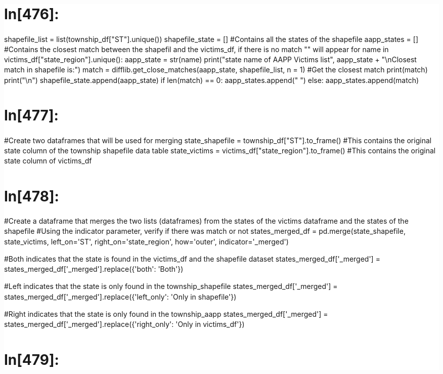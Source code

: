 # In[476]:


shapefile_list = list(township_df["ST"].unique())
shapefile_state = [] #Contains all the states of the shapefile 
aapp_states = [] #Contains the closest match between the shapefil and the victims_df, if there is no match "" will appear
for name in victims_df["state_region"].unique():
    aapp_state = str(name)
    print("state name of AAPP Victims list", aapp_state + "\nClosest match in shapefile is:")
    match = difflib.get_close_matches(aapp_state, shapefile_list, n = 1) #Get the closest match
    print(match)
    print("\n")
    shapefile_state.append(aapp_state)
    if len(match) == 0:
        aapp_states.append(" ")
    else: 
        aapp_states.append(match)


# In[477]:


#Create two dataframes that will be used for merging
state_shapefile = township_df["ST"].to_frame() #This contains the original state column of the township shapefile data table
state_victims = victims_df["state_region"].to_frame() #This contains the original state column of victims_df


# In[478]:


#Create a dataframe that merges the two lists (dataframes) from the states of the victims dataframe and the states of the shapefile
#Using the indicator parameter, verify if there was match or not
states_merged_df = pd.merge(state_shapefile, state_victims, left_on='ST', right_on='state_region', how='outer', indicator='_merged')

#Both indicates that the state is found in the victims_df and the shapefile dataset
states_merged_df['_merged'] = states_merged_df['_merged'].replace({'both': 'Both'})

#Left indicates that the state is only found in the township_shapefile
states_merged_df['_merged'] = states_merged_df['_merged'].replace({'left_only': 'Only in shapefile'})

#Right indicates that the state is only found in the township_aapp 
states_merged_df['_merged'] = states_merged_df['_merged'].replace({'right_only': 'Only in victims_df'})


# In[479]:
